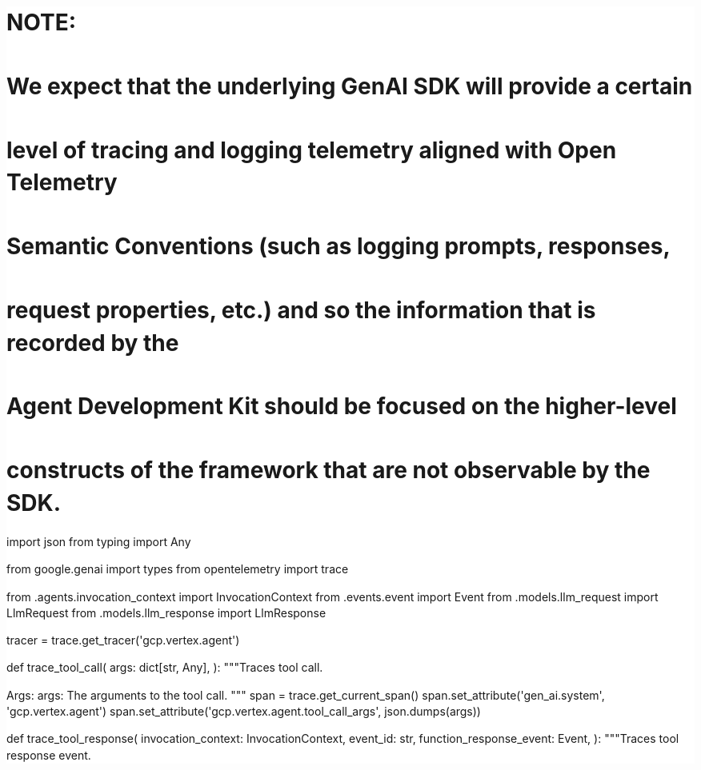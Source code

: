 # NOTE:
#
#    We expect that the underlying GenAI SDK will provide a certain
#    level of tracing and logging telemetry aligned with Open Telemetry
#    Semantic Conventions (such as logging prompts, responses,
#    request properties, etc.) and so the information that is recorded by the
#    Agent Development Kit should be focused on the higher-level
#    constructs of the framework that are not observable by the SDK.

import json
from typing import Any

from google.genai import types
from opentelemetry import trace

from .agents.invocation_context import InvocationContext
from .events.event import Event
from .models.llm_request import LlmRequest
from .models.llm_response import LlmResponse


tracer = trace.get_tracer('gcp.vertex.agent')


def trace_tool_call(
    args: dict[str, Any],
):
  """Traces tool call.

  Args:
    args: The arguments to the tool call.
  """
  span = trace.get_current_span()
  span.set_attribute('gen_ai.system', 'gcp.vertex.agent')
  span.set_attribute('gcp.vertex.agent.tool_call_args', json.dumps(args))


def trace_tool_response(
    invocation_context: InvocationContext,
    event_id: str,
    function_response_event: Event,
):
  """Traces tool response event.
